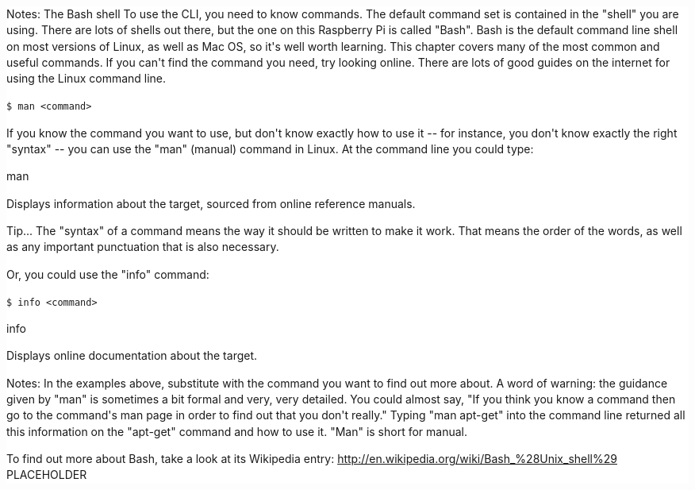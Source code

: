 Notes:
The Bash shell
To use the CLI, you need to know commands. The default command set is
contained in the "shell" you are using. There are lots of shells out there, but the
one on this Raspberry Pi is called "Bash". Bash is the default command line shell
on most versions of Linux, as well as Mac OS, so it's well worth learning.
This chapter covers many of the most common and useful commands. If you can't
find the command you need, try looking online. There are lots of good guides on
the internet for using the Linux command line.

    $ man <command>

If you know the command you want to use, but don't know exactly how to use it
-- for instance, you don't know exactly the right "syntax" -- you can use the "man"
(manual) command in Linux. At the command line you could type:

man

Displays information about the target, sourced from online
reference manuals.

Tip...
The "syntax" of a
command means
the way it should
be written to make
it work. That
means the order
of the words, as
well as any
important
punctuation that is
also necessary.

Or, you could use the "info" command:

    $ info <command>

info

Displays online documentation about the target.

Notes:
In the examples above, substitute <command> with the command you want to
find out more about. A word of warning: the guidance given by "man" is sometimes
a bit formal and very, very detailed. You could almost say, "If you think you know
a command then go to the command's man page in order to find out that you
don't really."
Typing "man apt-get"
into the command line
returned all this information
on the "apt-get" command
and how to use it.
"Man" is short for manual.

To find out more about Bash, take a look at its Wikipedia entry:
http://en.wikipedia.org/wiki/Bash_%28Unix_shell%29
PLACEHOLDER
